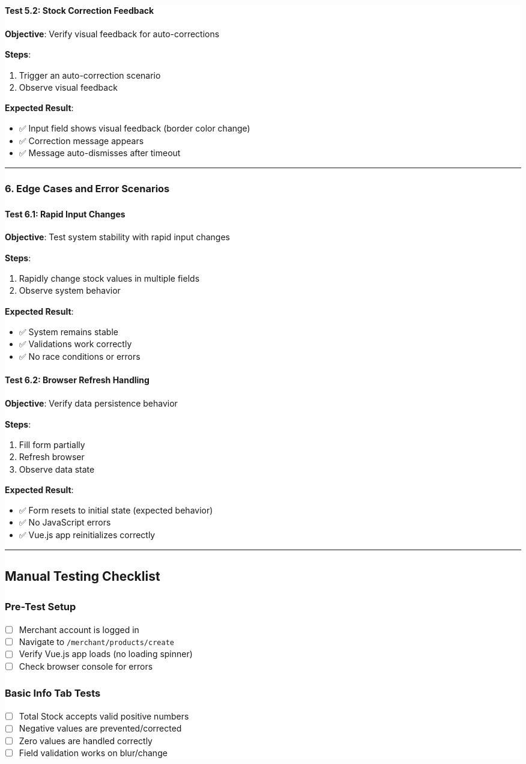 #### Test 5.2: Stock Correction Feedback
**Objective**: Verify visual feedback for auto-corrections

**Steps**:
1. Trigger an auto-correction scenario
2. Observe visual feedback

**Expected Result**:
- ✅ Input field shows visual feedback (border color change)
- ✅ Correction message appears
- ✅ Message auto-dismisses after timeout

---

### 6. Edge Cases and Error Scenarios

#### Test 6.1: Rapid Input Changes
**Objective**: Test system stability with rapid input changes

**Steps**:
1. Rapidly change stock values in multiple fields
2. Observe system behavior

**Expected Result**:
- ✅ System remains stable
- ✅ Validations work correctly
- ✅ No race conditions or errors

#### Test 6.2: Browser Refresh Handling
**Objective**: Verify data persistence behavior

**Steps**:
1. Fill form partially
2. Refresh browser
3. Observe data state

**Expected Result**:
- ✅ Form resets to initial state (expected behavior)
- ✅ No JavaScript errors
- ✅ Vue.js app reinitializes correctly

---

## Manual Testing Checklist

### Pre-Test Setup
- [ ] Merchant account is logged in
- [ ] Navigate to `/merchant/products/create`
- [ ] Verify Vue.js app loads (no loading spinner)
- [ ] Check browser console for errors

### Basic Info Tab Tests
- [ ] Total Stock accepts valid positive numbers
- [ ] Negative values are prevented/corrected
- [ ] Zero values are handled correctly
- [ ] Field validation works on blur/change

